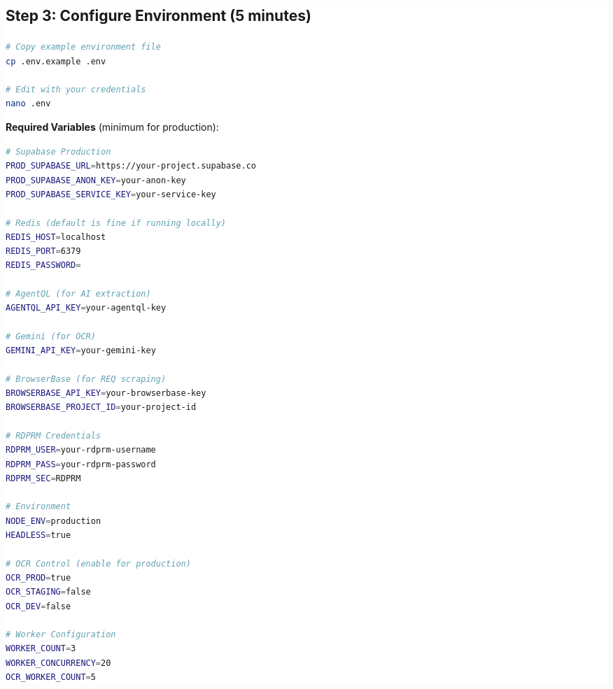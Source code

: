 
## Step 3: Configure Environment (5 minutes)

```bash
# Copy example environment file
cp .env.example .env

# Edit with your credentials
nano .env
```

**Required Variables** (minimum for production):

```bash
# Supabase Production
PROD_SUPABASE_URL=https://your-project.supabase.co
PROD_SUPABASE_ANON_KEY=your-anon-key
PROD_SUPABASE_SERVICE_KEY=your-service-key

# Redis (default is fine if running locally)
REDIS_HOST=localhost
REDIS_PORT=6379
REDIS_PASSWORD=

# AgentQL (for AI extraction)
AGENTQL_API_KEY=your-agentql-key

# Gemini (for OCR)
GEMINI_API_KEY=your-gemini-key

# BrowserBase (for REQ scraping)
BROWSERBASE_API_KEY=your-browserbase-key
BROWSERBASE_PROJECT_ID=your-project-id

# RDPRM Credentials
RDPRM_USER=your-rdprm-username
RDPRM_PASS=your-rdprm-password
RDPRM_SEC=RDPRM

# Environment
NODE_ENV=production
HEADLESS=true

# OCR Control (enable for production)
OCR_PROD=true
OCR_STAGING=false
OCR_DEV=false

# Worker Configuration
WORKER_COUNT=3
WORKER_CONCURRENCY=20
OCR_WORKER_COUNT=5
```
